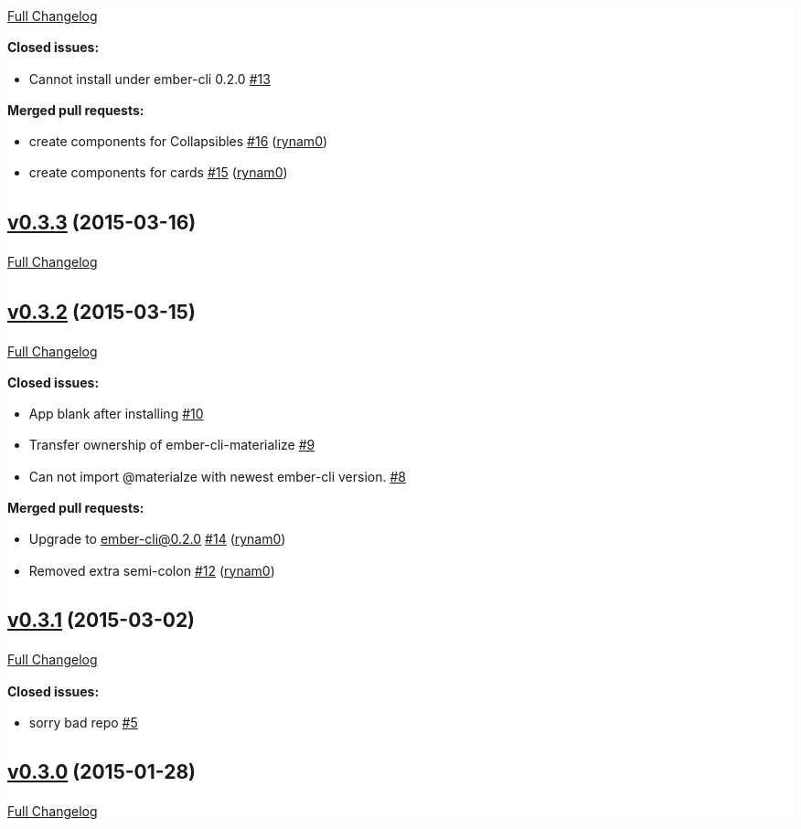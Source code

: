 [Full Changelog](https://github.com/truenorth/ember-cli-materialize/compare/v0.3.3...v0.4.0)

**Closed issues:**

- Cannot install under ember-cli 0.2.0 [\#13](https://github.com/truenorth/ember-cli-materialize/issues/13)

**Merged pull requests:**

- create components for Collapsibles [\#16](https://github.com/truenorth/ember-cli-materialize/pull/16) ([rynam0](https://github.com/rynam0))

- create components for cards [\#15](https://github.com/truenorth/ember-cli-materialize/pull/15) ([rynam0](https://github.com/rynam0))

## [v0.3.3](https://github.com/truenorth/ember-cli-materialize/tree/v0.3.3) (2015-03-16)

[Full Changelog](https://github.com/truenorth/ember-cli-materialize/compare/v0.3.2...v0.3.3)

## [v0.3.2](https://github.com/truenorth/ember-cli-materialize/tree/v0.3.2) (2015-03-15)

[Full Changelog](https://github.com/truenorth/ember-cli-materialize/compare/v0.3.1...v0.3.2)

**Closed issues:**

- App blank after installing [\#10](https://github.com/truenorth/ember-cli-materialize/issues/10)

- Transfer ownership of ember-cli-materialize [\#9](https://github.com/truenorth/ember-cli-materialize/issues/9)

- Can not import @materialze with newest ember-cli version. [\#8](https://github.com/truenorth/ember-cli-materialize/issues/8)

**Merged pull requests:**

- Upgrade to ember-cli@0.2.0 [\#14](https://github.com/truenorth/ember-cli-materialize/pull/14) ([rynam0](https://github.com/rynam0))

- Removed extra semi-colon [\#12](https://github.com/truenorth/ember-cli-materialize/pull/12) ([rynam0](https://github.com/rynam0))

## [v0.3.1](https://github.com/truenorth/ember-cli-materialize/tree/v0.3.1) (2015-03-02)

[Full Changelog](https://github.com/truenorth/ember-cli-materialize/compare/v0.3.0...v0.3.1)

**Closed issues:**

- sorry bad repo [\#5](https://github.com/truenorth/ember-cli-materialize/issues/5)

## [v0.3.0](https://github.com/truenorth/ember-cli-materialize/tree/v0.3.0) (2015-01-28)

[Full Changelog](https://github.com/truenorth/ember-cli-materialize/compare/v0.2.1...v0.3.0)

